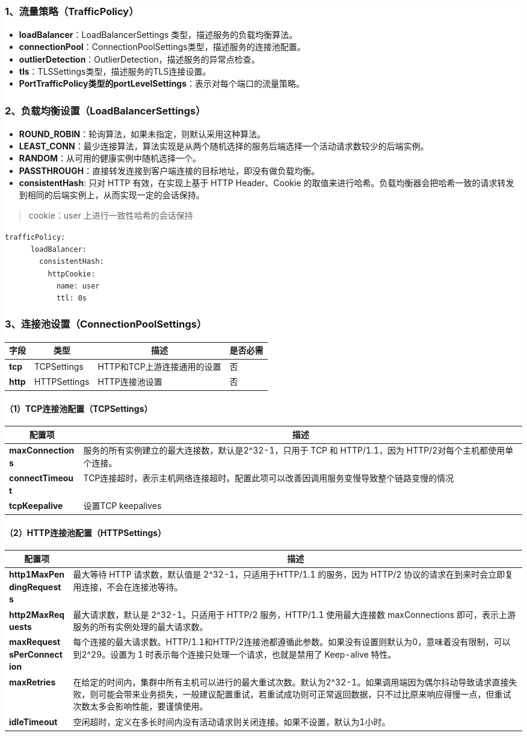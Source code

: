 ### 1、流量策略（TrafficPolicy）
* **loadBalancer**：LoadBalancerSettings 类型，描述服务的负载均衡算法。
* **connectionPool**：ConnectionPoolSettings类型，描述服务的连接池配置。
* **outlierDetection**：OutlierDetection，描述服务的异常点检查。
* **tls**：TLSSettings类型，描述服务的TLS连接设置。
* **PortTrafficPolicy类型的portLevelSettings**：表示对每个端口的流量策略。

### 2、负载均衡设置（LoadBalancerSettings）
* **ROUND_ROBIN**：轮询算法，如果未指定，则默认采用这种算法。
* **LEAST_CONN**：最少连接算法，算法实现是从两个随机选择的服务后端选择一个活动请求数较少的后端实例。
* **RANDOM**：从可用的健康实例中随机选择一个。
* **PASSTHROUGH**：直接转发连接到客户端连接的目标地址，即没有做负载均衡。
* **consistentHash**: 只对 HTTP 有效，在实现上基于 HTTP Header、Cookie 的取值来进行哈希。负载均衡器会把哈希一致的请求转发到相同的后端实例上，从而实现一定的会话保持。
> cookie：user 上进行一致性哈希的会话保持

```
trafficPolicy:
      loadBalancer:
        consistentHash:
          httpCookie:
            name: user
            ttl: 0s
```

### 3、连接池设置（ConnectionPoolSettings）
| 字段 |    类型     |  描述  | 是否必需 |
|--------|---------------|--------|--------|
|**tcp**|TCPSettings|HTTP和TCP上游连接通用的设置|否|
|**http**|HTTPSettings|HTTP连接池设置|否|
#### （1）TCP连接池配置（TCPSettings）
| 配置项 |   描述  |
|--------|---------------|
|**maxConnections**| 服务的所有实例建立的最大连接数，默认是2^32-1，只用于 TCP 和 HTTP/1.1，因为 HTTP/2对每个主机都使用单个连接。|
|**connectTimeout**|TCP连接超时，表示主机网络连接超时。配置此项可以改善因调用服务变慢导致整个链路变慢的情况 |
|**tcpKeepalive**|设置TCP keepalives|


#### （2）HTTP连接池配置（HTTPSettings）
| 配置项 |   描述  |
|--------|---------------|
|**http1MaxPendingRequests**| 最大等待 HTTP 请求数，默认值是 2^32-1，只适用于HTTP/1.1 的服务，因为 HTTP/2 协议的请求在到来时会立即复用连接，不会在连接池等待。|
|**http2MaxRequests**|最大请求数，默认是 2^32-1。只适用于 HTTP/2 服务，HTTP/1.1 使用最大连接数 maxConnections 即可，表示上游服务的所有实例处理的最大请求数。 |
|**maxRequestsPerConnection**|每个连接的最大请求数。HTTP/1.1和HTTP/2连接池都遵循此参数。如果没有设置则默认为0，意味着没有限制，可以到2^29。设置为 1 时表示每个连接只处理一个请求，也就是禁用了 Keep-alive 特性。|
|**maxRetries**|在给定的时间内，集群中所有主机可以进行的最大重试次数。默认为2^32-1。如果调用端因为偶尔抖动导致请求直接失败，则可能会带来业务损失，一般建议配置重试，若重试成功则可正常返回数据，只不过比原来响应得慢一点，但重试次数太多会影响性能，要谨慎使用。|
|**idleTimeout**|空闲超时，定义在多长时间内没有活动请求则关闭连接。如果不设置，默认为1小时。|
